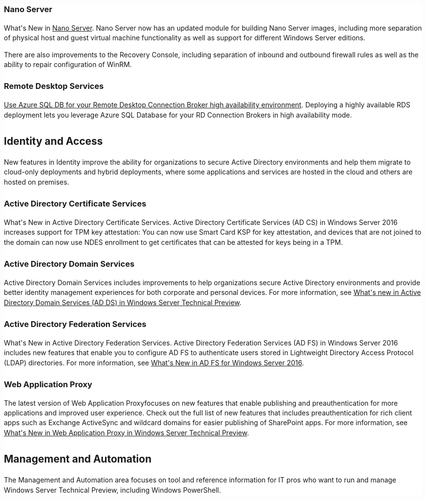 ### Nano Server  
What's New in [Nano Server](https://technet.microsoft.com/library/mt126167.aspx). Nano Server now has an updated module for building Nano Server images, including more separation of physical host and guest virtual machine functionality as well as support for different Windows Server editions.   

There are also improvements to the Recovery Console, including separation of inbound and outbound firewall rules as well as the ability to repair configuration of WinRM.  
  
### Remote Desktop Services  
[Use Azure SQL DB for your Remote Desktop Connection Broker high availability environment](../compute/remote-desktop-services/Use-an-Azure-SQL-database-to-enable-high-availability-for-your-Connection-Broker.md). Deploying a highly available RDS deployment lets you leverage Azure SQL Database for your RD Connection Brokers in high availability mode.  
  
## <a name="BKMK_Identity"></a>Identity and Access  
New features in Identity improve the ability for organizations to secure Active Directory environments and help them migrate to cloud-only deployments and hybrid deployments, where some applications and services are hosted in the cloud and others are hosted on premises.  
  
### Active Directory Certificate Services  
What's New in Active Directory Certificate Services. Active Directory Certificate Services (AD CS) in Windows Server 2016 increases support for TPM key attestation: You can now use Smart Card KSP for key attestation, and devices that are not joined to the domain can now use NDES enrollment to get certificates that can be attested for keys being in a TPM.  
  
### Active Directory Domain Services  
Active Directory Domain Services includes improvements to help organizations secure Active Directory environments and provide better identity management experiences for both corporate and personal devices. For more information, see [What's new in Active Directory Domain Services (AD DS) in Windows Server Technical Preview](https://technet.microsoft.com/library/mt163897.aspx).   
  
### Active Directory Federation Services  
What's New in Active Directory Federation Services. Active Directory Federation Services (AD FS) in Windows Server 2016 includes new features that enable you to configure AD FS to authenticate users stored in Lightweight Directory Access Protocol (LDAP) directories. For more information, see   [What's New in AD FS for Windows Server 2016](../identity/ad-fs/overview/whats-new-active-directory-federation-services-windows-server-2016.md).  
  
### Web Application Proxy  
The latest version of Web Application Proxyfocuses on new features that enable publishing and preauthentication for more applications and improved user experience. Check out the full list of new features that includes preauthentication for rich client apps such as Exchange ActiveSync and wildcard domains for easier publishing of SharePoint apps. For more information, see [What's New in Web Application Proxy in Windows Server Technical Preview](https://technet.microsoft.com/library/dn765473.aspx).  
  
##  <a name="BKMK_ManagAuto"></a>Management and Automation  
The Management and Automation area focuses on tool and reference information for IT pros who want to run and manage Windows Server Technical Preview, including Windows PowerShell.  
  